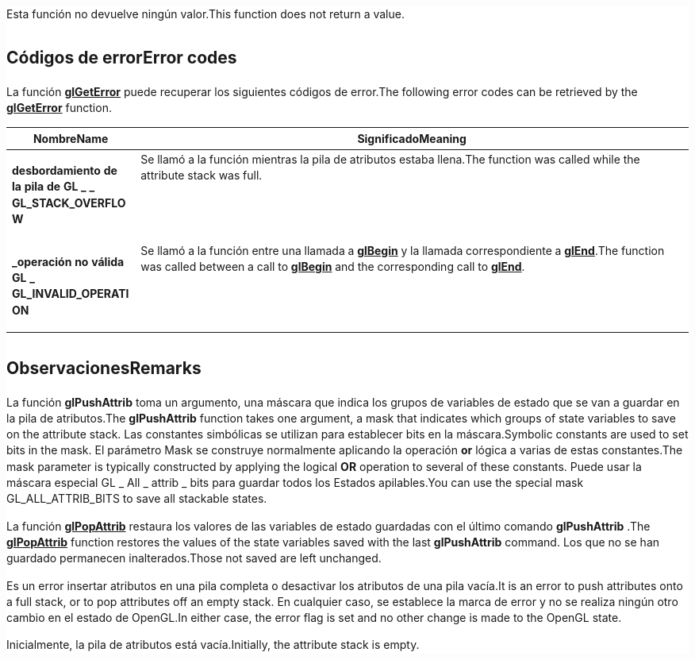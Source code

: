 <span data-ttu-id="809f7-267">Esta función no devuelve ningún valor.</span><span class="sxs-lookup"><span data-stu-id="809f7-267">This function does not return a value.</span></span>

## <a name="error-codes"></a><span data-ttu-id="809f7-268">Códigos de error</span><span class="sxs-lookup"><span data-stu-id="809f7-268">Error codes</span></span>

<span data-ttu-id="809f7-269">La función [**glGetError**](glgeterror.md) puede recuperar los siguientes códigos de error.</span><span class="sxs-lookup"><span data-stu-id="809f7-269">The following error codes can be retrieved by the [**glGetError**](glgeterror.md) function.</span></span>



| <span data-ttu-id="809f7-270">Nombre</span><span class="sxs-lookup"><span data-stu-id="809f7-270">Name</span></span>                                                                                                  | <span data-ttu-id="809f7-271">Significado</span><span class="sxs-lookup"><span data-stu-id="809f7-271">Meaning</span></span>                                                                                                                               |
|-------------------------------------------------------------------------------------------------------|---------------------------------------------------------------------------------------------------------------------------------------|
| <dl> <span data-ttu-id="809f7-272"><dt>**desbordamiento de la pila de GL \_ \_**</dt></span><span class="sxs-lookup"><span data-stu-id="809f7-272"><dt>**GL\_STACK\_OVERFLOW**</dt></span></span> </dl>    | <span data-ttu-id="809f7-273">Se llamó a la función mientras la pila de atributos estaba llena.</span><span class="sxs-lookup"><span data-stu-id="809f7-273">The function was called while the attribute stack was full.</span></span><br/>                                                                |
| <dl> <span data-ttu-id="809f7-274"><dt>**\_operación no válida GL \_**</dt></span><span class="sxs-lookup"><span data-stu-id="809f7-274"><dt>**GL\_INVALID\_OPERATION**</dt></span></span> </dl> | <span data-ttu-id="809f7-275">Se llamó a la función entre una llamada a [**glBegin**](glbegin.md) y la llamada correspondiente a [**glEnd**](glend.md).</span><span class="sxs-lookup"><span data-stu-id="809f7-275">The function was called between a call to [**glBegin**](glbegin.md) and the corresponding call to [**glEnd**](glend.md).</span></span><br/> |



## <a name="remarks"></a><span data-ttu-id="809f7-276">Observaciones</span><span class="sxs-lookup"><span data-stu-id="809f7-276">Remarks</span></span>

<span data-ttu-id="809f7-277">La función **glPushAttrib** toma un argumento, una máscara que indica los grupos de variables de estado que se van a guardar en la pila de atributos.</span><span class="sxs-lookup"><span data-stu-id="809f7-277">The **glPushAttrib** function takes one argument, a mask that indicates which groups of state variables to save on the attribute stack.</span></span> <span data-ttu-id="809f7-278">Las constantes simbólicas se utilizan para establecer bits en la máscara.</span><span class="sxs-lookup"><span data-stu-id="809f7-278">Symbolic constants are used to set bits in the mask.</span></span> <span data-ttu-id="809f7-279">El parámetro Mask se construye normalmente aplicando la operación **or** lógica a varias de estas constantes.</span><span class="sxs-lookup"><span data-stu-id="809f7-279">The mask parameter is typically constructed by applying the logical **OR** operation to several of these constants.</span></span> <span data-ttu-id="809f7-280">Puede usar la máscara especial GL \_ All \_ attrib \_ bits para guardar todos los Estados apilables.</span><span class="sxs-lookup"><span data-stu-id="809f7-280">You can use the special mask GL\_ALL\_ATTRIB\_BITS to save all stackable states.</span></span>

<span data-ttu-id="809f7-281">La función [**glPopAttrib**](glpopattrib.md) restaura los valores de las variables de estado guardadas con el último comando **glPushAttrib** .</span><span class="sxs-lookup"><span data-stu-id="809f7-281">The [**glPopAttrib**](glpopattrib.md) function restores the values of the state variables saved with the last **glPushAttrib** command.</span></span> <span data-ttu-id="809f7-282">Los que no se han guardado permanecen inalterados.</span><span class="sxs-lookup"><span data-stu-id="809f7-282">Those not saved are left unchanged.</span></span>

<span data-ttu-id="809f7-283">Es un error insertar atributos en una pila completa o desactivar los atributos de una pila vacía.</span><span class="sxs-lookup"><span data-stu-id="809f7-283">It is an error to push attributes onto a full stack, or to pop attributes off an empty stack.</span></span> <span data-ttu-id="809f7-284">En cualquier caso, se establece la marca de error y no se realiza ningún otro cambio en el estado de OpenGL.</span><span class="sxs-lookup"><span data-stu-id="809f7-284">In either case, the error flag is set and no other change is made to the OpenGL state.</span></span>

<span data-ttu-id="809f7-285">Inicialmente, la pila de atributos está vacía.</span><span class="sxs-lookup"><span data-stu-id="809f7-285">Initially, the attribute stack is empty.</span></span>
